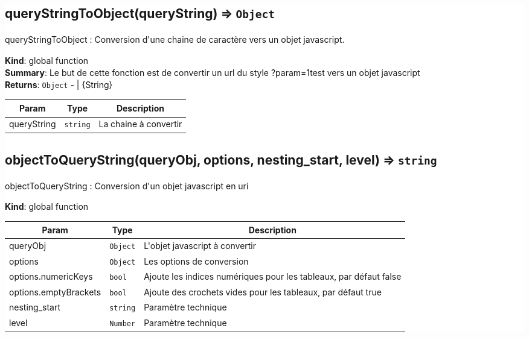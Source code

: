 <a name="queryStringToObject"></a>

## queryStringToObject(queryString) ⇒ <code>Object</code>
queryStringToObject : Conversion d'une chaine de caractère vers un objet javascript.

**Kind**: global function  
**Summary**: Le but de cette fonction est de convertir un url du style ?param=1test vers un objet javascript  
**Returns**: <code>Object</code> - | {String}  

| Param | Type | Description |
| --- | --- | --- |
| queryString | <code>string</code> | La chaine à convertir |

<a name="objectToQueryString"></a>

## objectToQueryString(queryObj, options, nesting_start, level) ⇒ <code>string</code>
objectToQueryString : Conversion d'un objet javascript en uri

**Kind**: global function  

| Param | Type | Description |
| --- | --- | --- |
| queryObj | <code>Object</code> | L'objet javascript à convertir |
| options | <code>Object</code> | Les options de conversion |
| options.numericKeys | <code>bool</code> | Ajoute les indices numériques pour les tableaux, par défaut false |
| options.emptyBrackets | <code>bool</code> | Ajoute des crochets vides pour les tableaux, par défaut true |
| nesting_start | <code>string</code> | Paramètre technique |
| level | <code>Number</code> | Paramètre technique |

